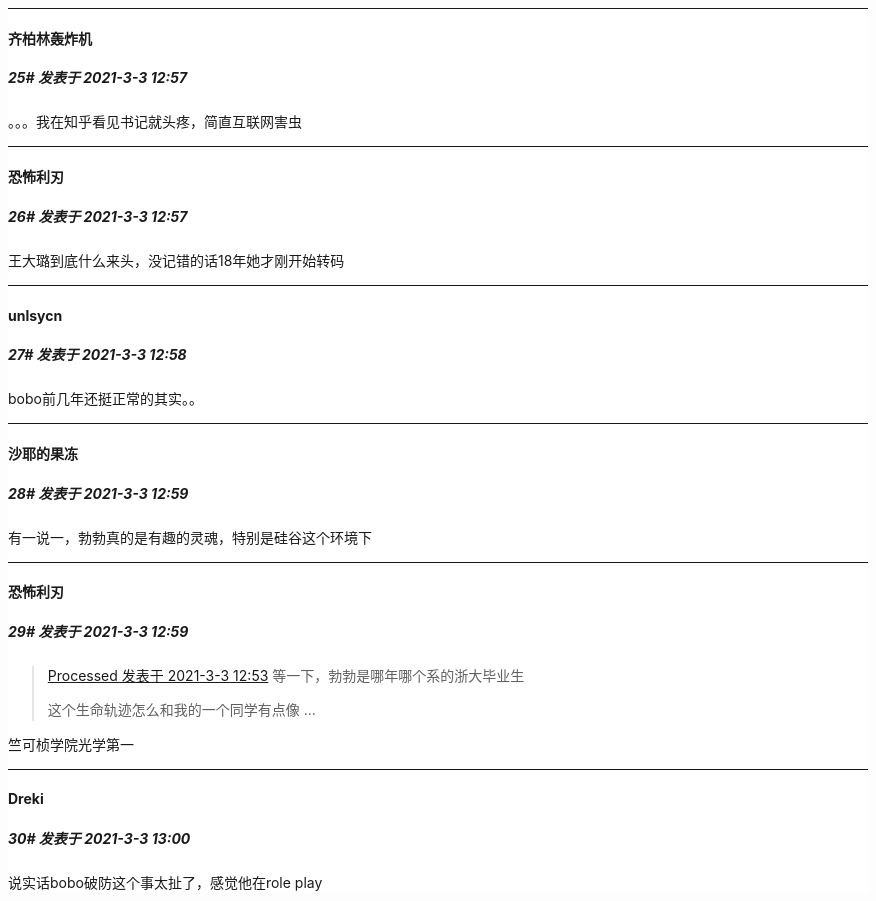 
-----

####  齐柏林轰炸机  
##### 25#       发表于 2021-3-3 12:57


。。。我在知乎看见书记就头疼，简直互联网害虫


-----

####  恐怖利刃  
##### 26#       发表于 2021-3-3 12:57


王大璐到底什么来头，没记错的话18年她才刚开始转码


-----

####  unlsycn  
##### 27#       发表于 2021-3-3 12:58


bobo前几年还挺正常的其实。。


-----

####  沙耶的果冻  
##### 28#       发表于 2021-3-3 12:59


有一说一，勃勃真的是有趣的灵魂，特别是硅谷这个环境下


-----

####  恐怖利刃  
##### 29#       发表于 2021-3-3 12:59


<blockquote><a href="httphttps://bbs.saraba1st.com/2b/forum.php?mod=redirect&amp;goto=findpost&amp;pid=50496154&amp;ptid=1990926" target="_blank">Processed 发表于 2021-3-3 12:53</a>
等一下，勃勃是哪年哪个系的浙大毕业生


这个生命轨迹怎么和我的一个同学有点像 ...</blockquote>
竺可桢学院光学第一


-----

####  Dreki  
##### 30#       发表于 2021-3-3 13:00


说实话bobo破防这个事太扯了，感觉他在role play
